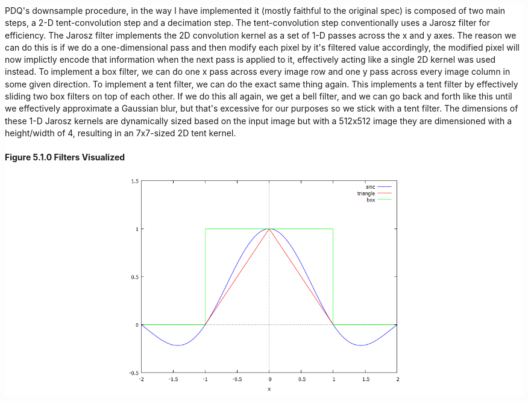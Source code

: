 PDQ's downsample procedure, in the way I have implemented it (mostly faithful to the original spec) is composed of two main steps, a 2-D tent-convolution step and a decimation step. The tent-convolution step conventionally uses a Jarosz filter for efficiency. The Jarosz filter implements the 2D convolution kernel as a set of 1-D passes across the x and y axes. The reason we can do this is if we do a one-dimensional pass and then modify each pixel by it's filtered value accordingly, the modified pixel will now implictly encode that information when the next pass is applied to it, effectively acting like a single 2D kernel was used instead. To implement a box filter, we can do one x pass across every image row and one y pass across every image column in some given direction. To implement a tent filter, we can do the exact same thing again. This implements a tent filter by effectively sliding two box filters on top of each other. If we do this all again, we get a bell filter, and we can go back and forth like this until we effectively approximate a Gaussian blur, but that's excessive for our purposes so we stick with a tent filter. The dimensions of these 1-D Jarosz kernels are dynamically sized based on the input image but with a 512x512 image they are dimensioned with a height/width of 4, resulting in an 7x7-sized 2D tent kernel. 


#### Figure 5.1.0 Filters Visualized
<p align="center">
  <img src="./diagrams/filters.png" width="550">